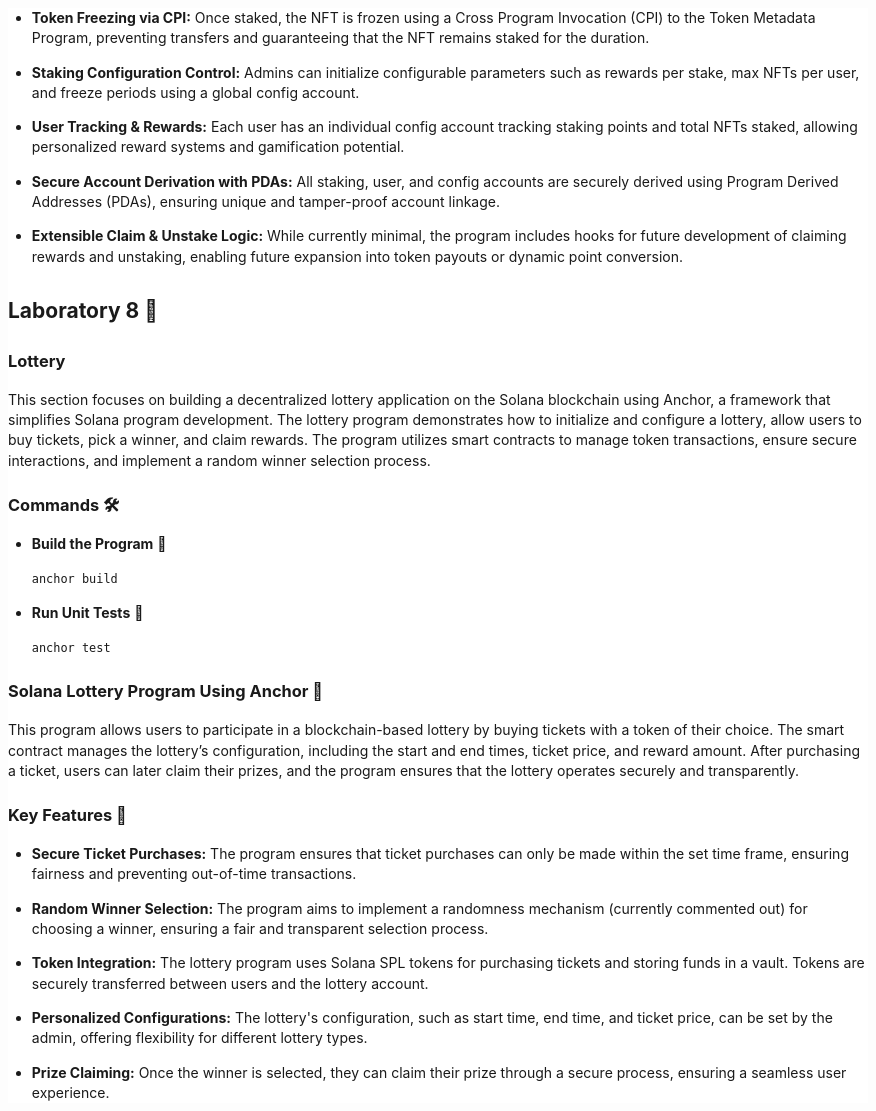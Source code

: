 - **Token Freezing via CPI:** Once staked, the NFT is frozen using a Cross Program Invocation (CPI) to the Token Metadata Program, preventing transfers and guaranteeing that the NFT remains staked for the duration.

- **Staking Configuration Control:** Admins can initialize configurable parameters such as rewards per stake, max NFTs per user, and freeze periods using a global config account.

- **User Tracking & Rewards:** Each user has an individual config account tracking staking points and total NFTs staked, allowing personalized reward systems and gamification potential.

- **Secure Account Derivation with PDAs:** All staking, user, and config accounts are securely derived using Program Derived Addresses (PDAs), ensuring unique and tamper-proof account linkage.

- **Extensible Claim & Unstake Logic:** While currently minimal, the program includes hooks for future development of claiming rewards and unstaking, enabling future expansion into token payouts or dynamic point conversion.

## Laboratory 8 🎰
### Lottery

This section focuses on building a decentralized lottery application on the Solana blockchain using Anchor, a framework that simplifies Solana program development. The lottery program demonstrates how to initialize and configure a lottery, allow users to buy tickets, pick a winner, and claim rewards. The program utilizes smart contracts to manage token transactions, ensure secure interactions, and implement a random winner selection process.

### Commands 🛠️
- **Build the Program** 🚀
  ```sh
  anchor build
  ```

- **Run Unit Tests** 🧪
  ```sh
  anchor test  
  ```
  
### Solana Lottery Program Using Anchor 🌟
This program allows users to participate in a blockchain-based lottery by buying tickets with a token of their choice. The smart contract manages the lottery’s configuration, including the start and end times, ticket price, and reward amount. After purchasing a ticket, users can later claim their prizes, and the program ensures that the lottery operates securely and transparently.

### Key Features 🔑
- **Secure Ticket Purchases:** The program ensures that ticket purchases can only be made within the set time frame, ensuring fairness and preventing out-of-time transactions.

- **Random Winner Selection:** The program aims to implement a randomness mechanism (currently commented out) for choosing a winner, ensuring a fair and transparent selection process.

- **Token Integration:** The lottery program uses Solana SPL tokens for purchasing tickets and storing funds in a vault. Tokens are securely transferred between users and the lottery account.

- **Personalized Configurations:** The lottery's configuration, such as start time, end time, and ticket price, can be set by the admin, offering flexibility for different lottery types.

- **Prize Claiming:** Once the winner is selected, they can claim their prize through a secure process, ensuring a seamless user experience.

